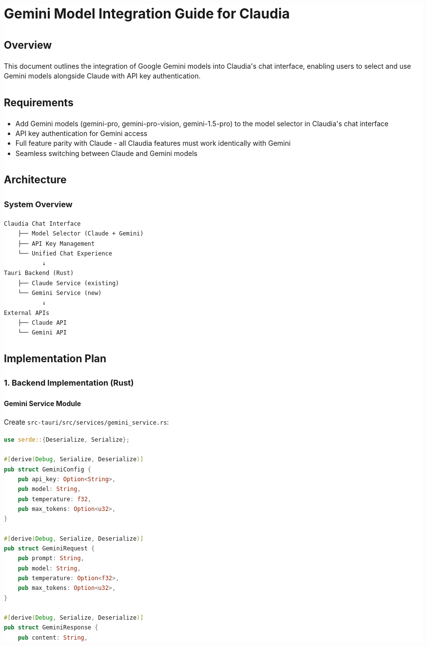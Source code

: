 # Gemini Model Integration Guide for Claudia

## Overview
This document outlines the integration of Google Gemini models into Claudia's chat interface, enabling users to select and use Gemini models alongside Claude with API key authentication.

## Requirements
- Add Gemini models (gemini-pro, gemini-pro-vision, gemini-1.5-pro) to the model selector in Claudia's chat interface
- API key authentication for Gemini access
- Full feature parity with Claude - all Claudia features must work identically with Gemini
- Seamless switching between Claude and Gemini models

## Architecture

### System Overview
```
Claudia Chat Interface
    ├── Model Selector (Claude + Gemini)
    ├── API Key Management
    └── Unified Chat Experience
           ↓
Tauri Backend (Rust)
    ├── Claude Service (existing)
    └── Gemini Service (new)
           ↓
External APIs
    ├── Claude API
    └── Gemini API
```

## Implementation Plan

### 1. Backend Implementation (Rust)

#### Gemini Service Module
Create `src-tauri/src/services/gemini_service.rs`:

```rust
use serde::{Deserialize, Serialize};

#[derive(Debug, Serialize, Deserialize)]
pub struct GeminiConfig {
    pub api_key: Option<String>,
    pub model: String,
    pub temperature: f32,
    pub max_tokens: Option<u32>,
}

#[derive(Debug, Serialize, Deserialize)]
pub struct GeminiRequest {
    pub prompt: String,
    pub model: String,
    pub temperature: Option<f32>,
    pub max_tokens: Option<u32>,
}

#[derive(Debug, Serialize, Deserialize)]
pub struct GeminiResponse {
    pub content: String,
```